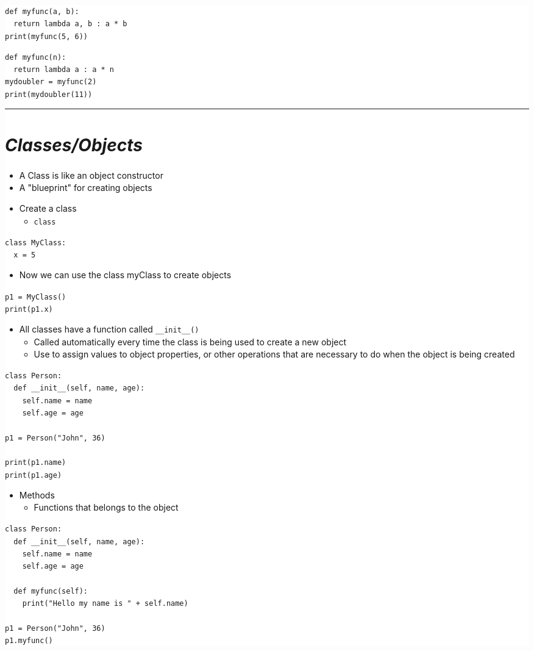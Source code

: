 ```
def myfunc(a, b):
  return lambda a, b : a * b
print(myfunc(5, 6))
```

```
def myfunc(n):
  return lambda a : a * n
mydoubler = myfunc(2)
print(mydoubler(11))
```

---

# _Classes/Objects_

- A Class is like an object constructor
- A "blueprint" for creating objects

* Create a class
  - `class`

```
class MyClass:
  x = 5
```

- Now we can use the class myClass to create objects

```
p1 = MyClass()
print(p1.x)
```

- All classes have a function called `__init__()`
  - Called automatically every time the class is being used to create a new object
  - Use to assign values to object properties, or other operations that are necessary to do when the object is being created

```
class Person:
  def __init__(self, name, age):
    self.name = name
    self.age = age

p1 = Person("John", 36)

print(p1.name)
print(p1.age)
```

- Methods
  - Functions that belongs to the object

```
class Person:
  def __init__(self, name, age):
    self.name = name
    self.age = age

  def myfunc(self):
    print("Hello my name is " + self.name)

p1 = Person("John", 36)
p1.myfunc()
```
